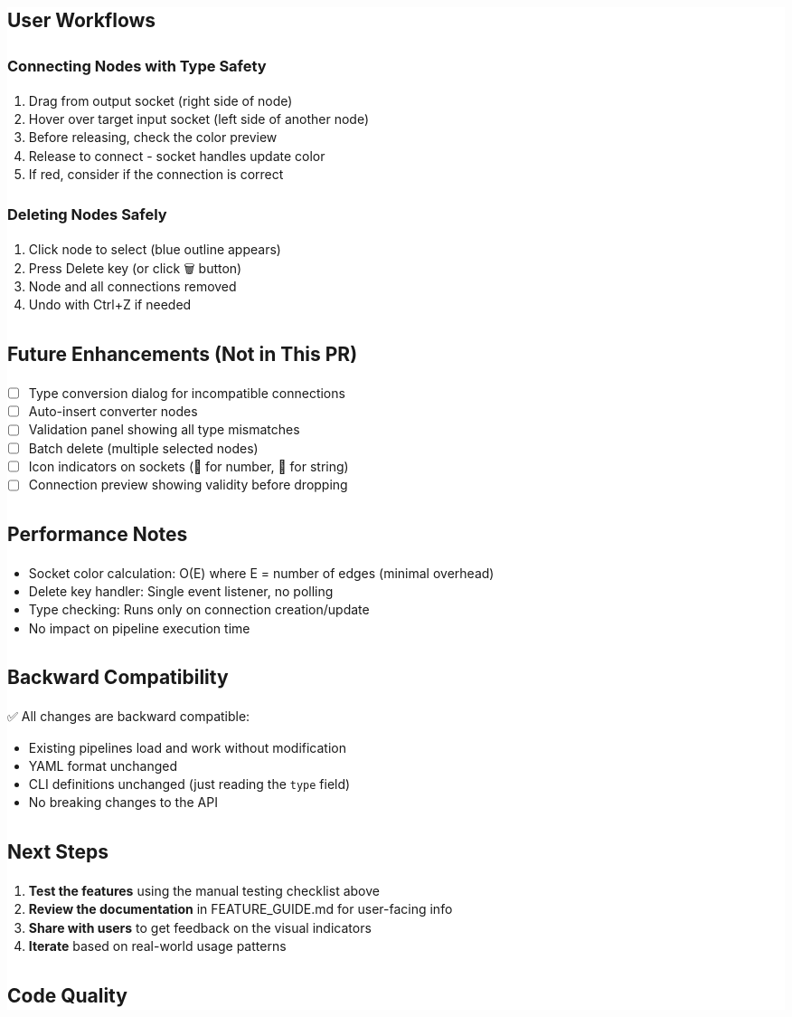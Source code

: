 ## User Workflows

### Connecting Nodes with Type Safety
1. Drag from output socket (right side of node)
2. Hover over target input socket (left side of another node)
3. Before releasing, check the color preview
4. Release to connect - socket handles update color
5. If red, consider if the connection is correct

### Deleting Nodes Safely
1. Click node to select (blue outline appears)
2. Press Delete key (or click 🗑️ button)
3. Node and all connections removed
4. Undo with Ctrl+Z if needed

## Future Enhancements (Not in This PR)

- [ ] Type conversion dialog for incompatible connections
- [ ] Auto-insert converter nodes
- [ ] Validation panel showing all type mismatches
- [ ] Batch delete (multiple selected nodes)
- [ ] Icon indicators on sockets (🔢 for number, 📄 for string)
- [ ] Connection preview showing validity before dropping

## Performance Notes

- Socket color calculation: O(E) where E = number of edges (minimal overhead)
- Delete key handler: Single event listener, no polling
- Type checking: Runs only on connection creation/update
- No impact on pipeline execution time

## Backward Compatibility

✅ All changes are backward compatible:
- Existing pipelines load and work without modification
- YAML format unchanged
- CLI definitions unchanged (just reading the `type` field)
- No breaking changes to the API

## Next Steps

1. **Test the features** using the manual testing checklist above
2. **Review the documentation** in FEATURE_GUIDE.md for user-facing info
3. **Share with users** to get feedback on the visual indicators
4. **Iterate** based on real-world usage patterns

## Code Quality
